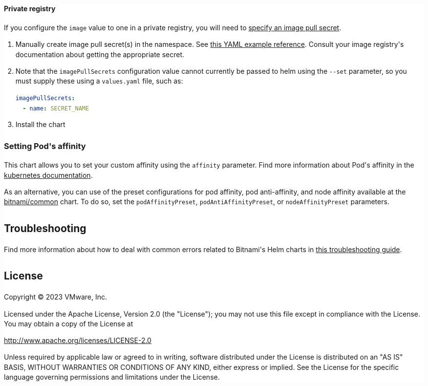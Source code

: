 #### Private registry

If you configure the `image` value to one in a private registry, you will need to [specify an image pull secret](https://kubernetes.io/docs/concepts/containers/images/#specifying-imagepullsecrets-on-a-pod).

1. Manually create image pull secret(s) in the namespace. See [this YAML example reference](https://kubernetes.io/docs/concepts/containers/images/#creating-a-secret-with-a-docker-config). Consult your image registry's documentation about getting the appropriate secret.
2. Note that the `imagePullSecrets` configuration value cannot currently be passed to helm using the `--set` parameter, so you must supply these using a `values.yaml` file, such as:

    ```yaml
    imagePullSecrets:
      - name: SECRET_NAME
    ```

3. Install the chart

### Setting Pod's affinity

This chart allows you to set your custom affinity using the `affinity` parameter. Find more information about Pod's affinity in the [kubernetes documentation](https://kubernetes.io/docs/concepts/configuration/assign-pod-node/#affinity-and-anti-affinity).

As an alternative, you can use of the preset configurations for pod affinity, pod anti-affinity, and node affinity available at the [bitnami/common](https://github.com/bitnami/charts/tree/main/bitnami/common#affinities) chart. To do so, set the `podAffinityPreset`, `podAntiAffinityPreset`, or `nodeAffinityPreset` parameters.

## Troubleshooting

Find more information about how to deal with common errors related to Bitnami's Helm charts in [this troubleshooting guide](https://docs.bitnami.com/general/how-to/troubleshoot-helm-chart-issues).

## License

Copyright &copy; 2023 VMware, Inc.

Licensed under the Apache License, Version 2.0 (the "License");
you may not use this file except in compliance with the License.
You may obtain a copy of the License at

<http://www.apache.org/licenses/LICENSE-2.0>

Unless required by applicable law or agreed to in writing, software
distributed under the License is distributed on an "AS IS" BASIS,
WITHOUT WARRANTIES OR CONDITIONS OF ANY KIND, either express or implied.
See the License for the specific language governing permissions and
limitations under the License.
